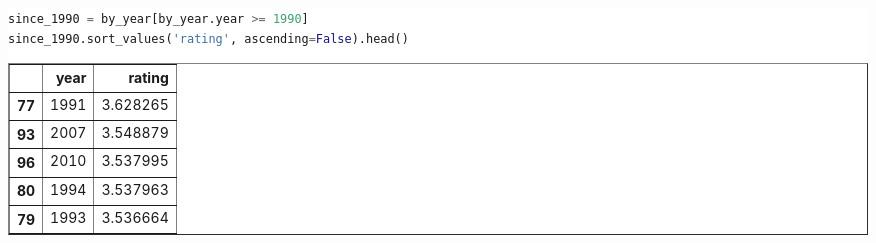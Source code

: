 



```python
since_1990 = by_year[by_year.year >= 1990]
since_1990.sort_values('rating', ascending=False).head()
```




<div>
<style scoped>
    .dataframe tbody tr th:only-of-type {
        vertical-align: middle;
    }

    .dataframe tbody tr th {
        vertical-align: top;
    }

    .dataframe thead th {
        text-align: right;
    }
</style>
<table border="1" class="dataframe">
  <thead>
    <tr style="text-align: right;">
      <th></th>
      <th>year</th>
      <th>rating</th>
    </tr>
  </thead>
  <tbody>
    <tr>
      <th>77</th>
      <td>1991</td>
      <td>3.628265</td>
    </tr>
    <tr>
      <th>93</th>
      <td>2007</td>
      <td>3.548879</td>
    </tr>
    <tr>
      <th>96</th>
      <td>2010</td>
      <td>3.537995</td>
    </tr>
    <tr>
      <th>80</th>
      <td>1994</td>
      <td>3.537963</td>
    </tr>
    <tr>
      <th>79</th>
      <td>1993</td>
      <td>3.536664</td>
    </tr>
  </tbody>
</table>
</div>
